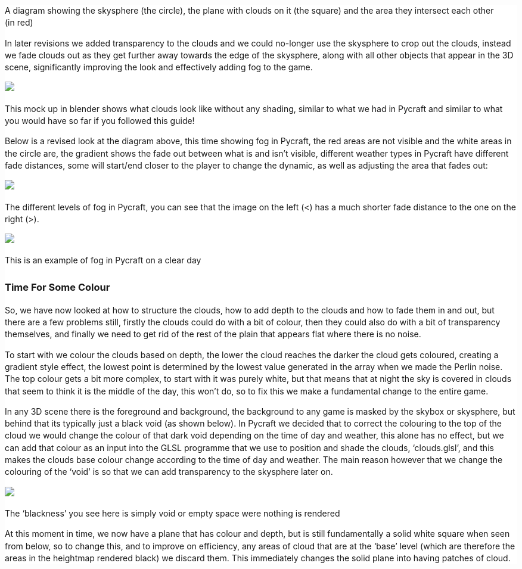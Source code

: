 A diagram showing the skysphere (the circle), the plane with clouds on it (the square) and the area they intersect each other (in red)

In later revisions we added transparency to the clouds and we could no-longer use the skysphere to crop out the clouds, instead we fade clouds out as they get further away towards the edge of the skysphere, along with all other objects that appear in the 3D scene, significantly improving the look and effectively adding fog to the game.

![](https://cdn.hashnode.com/res/hashnode/image/upload/v1673377911581/Vw4pHxfNH.png)

This mock up in blender shows what clouds look like without any shading, similar to what we had in Pycraft and similar to what you would have so far if you followed this guide!

Below is a revised look at the diagram above, this time showing fog in Pycraft, the red areas are not visible and the white areas in the circle are, the gradient shows the fade out between what is and isn’t visible, different weather types in Pycraft have different fade distances, some will start/end closer to the player to change the dynamic, as well as adjusting the area that fades out:

![](https://cdn.hashnode.com/res/hashnode/image/upload/v1673377913001/biCUMJBoJU.png)

The different levels of fog in Pycraft, you can see that the image on the left (<) has a much shorter fade distance to the one on the right (>).

![](https://cdn.hashnode.com/res/hashnode/image/upload/v1673377914258/DFJ2AdBVr.png)

This is an example of fog in Pycraft on a clear day

### Time For Some Colour

So, we have now looked at how to structure the clouds, how to add depth to the clouds and how to fade them in and out, but there are a few problems still, firstly the clouds could do with a bit of colour, then they could also do with a bit of transparency themselves, and finally we need to get rid of the rest of the plain that appears flat where there is no noise.

To start with we colour the clouds based on depth, the lower the cloud reaches the darker the cloud gets coloured, creating a gradient style effect, the lowest point is determined by the lowest value generated in the array when we made the Perlin noise. The top colour gets a bit more complex, to start with it was purely white, but that means that at night the sky is covered in clouds that seem to think it is the middle of the day, this won’t do, so to fix this we make a fundamental change to the entire game.

In any 3D scene there is the foreground and background, the background to any game is masked by the skybox or skysphere, but behind that its typically just a black void (as shown below). In Pycraft we decided that to correct the colouring to the top of the cloud we would change the colour of that dark void depending on the time of day and weather, this alone has no effect, but we can add that colour as an input into the GLSL programme that we use to position and shade the clouds, ‘clouds.glsl’, and this makes the clouds base colour change according to the time of day and weather. The main reason however that we change the colouring of the ‘void’ is so that we can add transparency to the skysphere later on.

![](https://cdn.hashnode.com/res/hashnode/image/upload/v1673377915625/jJn-ttra8.png)

The ‘blackness’ you see here is simply void or empty space were nothing is rendered

At this moment in time, we now have a plane that has colour and depth, but is still fundamentally a solid white square when seen from below, so to change this, and to improve on efficiency, any areas of cloud that are at the ‘base’ level (which are therefore the areas in the heightmap rendered black) we discard them. This immediately changes the solid plane into having patches of cloud.
